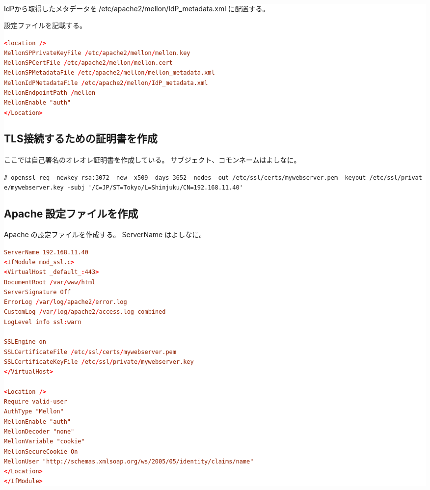 IdPから取得したメタデータを /etc/apache2/mellon/IdP_metadata.xml に配置する。

設定ファイルを記載する。
```:/etc/apache2/conf-available/mellon.conf
<location />
MellonSPPrivateKeyFile /etc/apache2/mellon/mellon.key
MellonSPCertFile /etc/apache2/mellon/mellon.cert
MellonSPMetadataFile /etc/apache2/mellon/mellon_metadata.xml
MellonIdPMetadataFile /etc/apache2/mellon/IdP_metadata.xml
MellonEndpointPath /mellon
MellonEnable "auth"
</Location>
```

## TLS接続するための証明書を作成

ここでは自己署名のオレオレ証明書を作成している。
サブジェクト、コモンネームはよしなに。
```
# openssl req -newkey rsa:3072 -new -x509 -days 3652 -nodes -out /etc/ssl/certs/mywebserver.pem -keyout /etc/ssl/private/mywebserver.key -subj '/C=JP/ST=Tokyo/L=Shinjuku/CN=192.168.11.40'
```

## Apache 設定ファイルを作成

Apache の設定ファイルを作成する。
ServerName はよしなに。

```:/etc/apache2/sites-available/mywebserver.conf
ServerName 192.168.11.40
<IfModule mod_ssl.c>
<VirtualHost _default_:443>
DocumentRoot /var/www/html
ServerSignature Off
ErrorLog /var/log/apache2/error.log
CustomLog /var/log/apache2/access.log combined
LogLevel info ssl:warn

SSLEngine on
SSLCertificateFile /etc/ssl/certs/mywebserver.pem
SSLCertificateKeyFile /etc/ssl/private/mywebserver.key
</VirtualHost>

<Location />
Require valid-user
AuthType "Mellon"
MellonEnable "auth"
MellonDecoder "none"
MellonVariable "cookie"
MellonSecureCookie On
MellonUser "http://schemas.xmlsoap.org/ws/2005/05/identity/claims/name"
</Location>
</IfModule>
```
